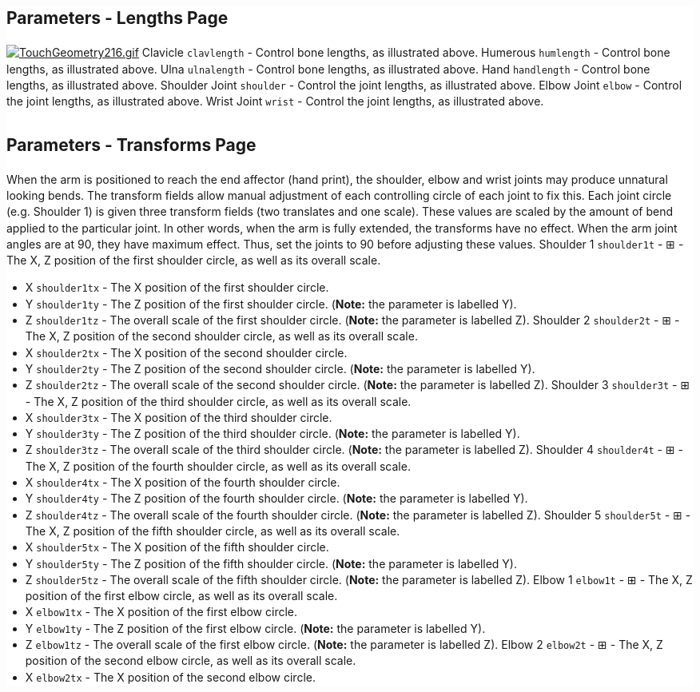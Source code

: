 
## Parameters - Lengths Page
[![TouchGeometry216.gif](https://docs.derivative.ca/images/9/9e/TouchGeometry216.gif)](https://docs.derivative.ca/File:TouchGeometry216.gif)
Clavicle `clavlength` - Control bone lengths, as illustrated above.
Humerous `humlength` - Control bone lengths, as illustrated above.
Ulna `ulnalength` - Control bone lengths, as illustrated above.
Hand `handlength` - Control bone lengths, as illustrated above.
Shoulder Joint `shoulder` - Control the joint lengths, as illustrated above.
Elbow Joint `elbow` - Control the joint lengths, as illustrated above.
Wrist Joint `wrist` - Control the joint lengths, as illustrated above.
  

## Parameters - Transforms Page
When the arm is positioned to reach the end affector (hand print), the shoulder, elbow and wrist joints may produce unnatural looking bends. The transform fields allow manual adjustment of each controlling circle of each joint to fix this.
Each joint circle (e.g. Shoulder 1) is given three transform fields (two translates and one scale). These values are scaled by the amount of bend applied to the particular joint. In other words, when the arm is fully extended, the transforms have no effect. When the arm joint angles are at 90, they have maximum effect. Thus, set the joints to 90 before adjusting these values.
Shoulder 1 `shoulder1t` - ⊞ - The X, Z position of the first shoulder circle, as well as its overall scale.
* X `shoulder1tx` - The X position of the first shoulder circle.
* Y `shoulder1ty` - The Z position of the first shoulder circle. (**Note:** the parameter is labelled Y).
* Z `shoulder1tz` - The overall scale of the first shoulder circle. (**Note:** the parameter is labelled Z).
Shoulder 2 `shoulder2t` - ⊞ - The X, Z position of the second shoulder circle, as well as its overall scale.
* X `shoulder2tx` - The X position of the second shoulder circle.
* Y `shoulder2ty` - The Z position of the second shoulder circle. (**Note:** the parameter is labelled Y).
* Z `shoulder2tz` - The overall scale of the second shoulder circle. (**Note:** the parameter is labelled Z).
Shoulder 3 `shoulder3t` - ⊞ - The X, Z position of the third shoulder circle, as well as its overall scale.
* X `shoulder3tx` - The X position of the third shoulder circle.
* Y `shoulder3ty` - The Z position of the third shoulder circle. (**Note:** the parameter is labelled Y).
* Z `shoulder3tz` - The overall scale of the third shoulder circle. (**Note:** the parameter is labelled Z).
Shoulder 4 `shoulder4t` - ⊞ - The X, Z position of the fourth shoulder circle, as well as its overall scale.
* X `shoulder4tx` - The X position of the fourth shoulder circle.
* Y `shoulder4ty` - The Z position of the fourth shoulder circle. (**Note:** the parameter is labelled Y).
* Z `shoulder4tz` - The overall scale of the fourth shoulder circle. (**Note:** the parameter is labelled Z).
Shoulder 5 `shoulder5t` - ⊞ - The X, Z position of the fifth shoulder circle, as well as its overall scale.
* X `shoulder5tx` - The X position of the fifth shoulder circle.
* Y `shoulder5ty` - The Z position of the fifth shoulder circle. (**Note:** the parameter is labelled Y).
* Z `shoulder5tz` - The overall scale of the fifth shoulder circle. (**Note:** the parameter is labelled Z).
Elbow 1 `elbow1t` - ⊞ - The X, Z position of the first elbow circle, as well as its overall scale.
* X `elbow1tx` - The X position of the first elbow circle.
* Y `elbow1ty` - The Z position of the first elbow circle. (**Note:** the parameter is labelled Y).
* Z `elbow1tz` - The overall scale of the first elbow circle. (**Note:** the parameter is labelled Z).
Elbow 2 `elbow2t` - ⊞ - The X, Z position of the second elbow circle, as well as its overall scale.
* X `elbow2tx` - The X position of the second elbow circle.
